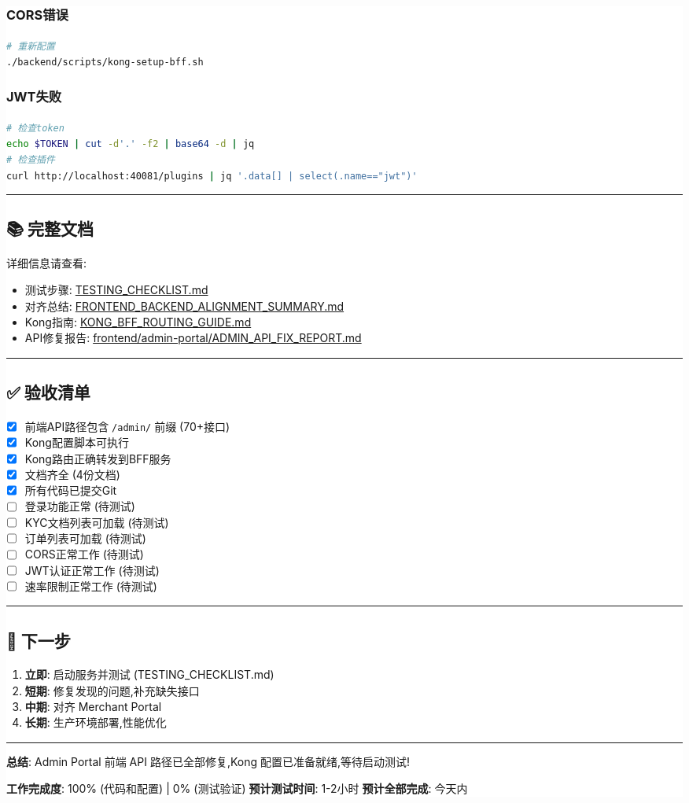 ### CORS错误
```bash
# 重新配置
./backend/scripts/kong-setup-bff.sh
```

### JWT失败
```bash
# 检查token
echo $TOKEN | cut -d'.' -f2 | base64 -d | jq
# 检查插件
curl http://localhost:40081/plugins | jq '.data[] | select(.name=="jwt")'
```

---

## 📚 完整文档

详细信息请查看:
- 测试步骤: [TESTING_CHECKLIST.md](TESTING_CHECKLIST.md)
- 对齐总结: [FRONTEND_BACKEND_ALIGNMENT_SUMMARY.md](FRONTEND_BACKEND_ALIGNMENT_SUMMARY.md)
- Kong指南: [KONG_BFF_ROUTING_GUIDE.md](KONG_BFF_ROUTING_GUIDE.md)
- API修复报告: [frontend/admin-portal/ADMIN_API_FIX_REPORT.md](frontend/admin-portal/ADMIN_API_FIX_REPORT.md)

---

## ✅ 验收清单

- [x] 前端API路径包含 `/admin/` 前缀 (70+接口)
- [x] Kong配置脚本可执行
- [x] Kong路由正确转发到BFF服务
- [x] 文档齐全 (4份文档)
- [x] 所有代码已提交Git
- [ ] 登录功能正常 (待测试)
- [ ] KYC文档列表可加载 (待测试)
- [ ] 订单列表可加载 (待测试)
- [ ] CORS正常工作 (待测试)
- [ ] JWT认证正常工作 (待测试)
- [ ] 速率限制正常工作 (待测试)

---

## 🎯 下一步

1. **立即**: 启动服务并测试 (TESTING_CHECKLIST.md)
2. **短期**: 修复发现的问题,补充缺失接口
3. **中期**: 对齐 Merchant Portal
4. **长期**: 生产环境部署,性能优化

---

**总结**: Admin Portal 前端 API 路径已全部修复,Kong 配置已准备就绪,等待启动测试!

**工作完成度**: 100% (代码和配置) | 0% (测试验证)
**预计测试时间**: 1-2小时
**预计全部完成**: 今天内
